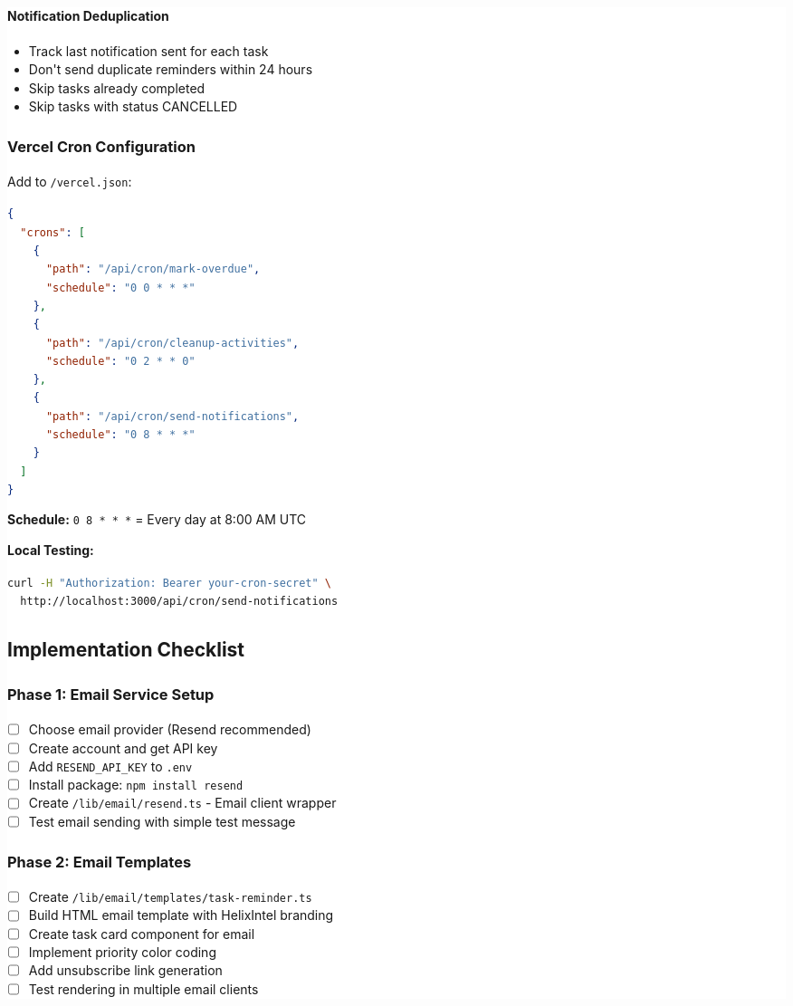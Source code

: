 #### Notification Deduplication

- Track last notification sent for each task
- Don't send duplicate reminders within 24 hours
- Skip tasks already completed
- Skip tasks with status CANCELLED

### Vercel Cron Configuration

Add to `/vercel.json`:

```json
{
  "crons": [
    {
      "path": "/api/cron/mark-overdue",
      "schedule": "0 0 * * *"
    },
    {
      "path": "/api/cron/cleanup-activities",
      "schedule": "0 2 * * 0"
    },
    {
      "path": "/api/cron/send-notifications",
      "schedule": "0 8 * * *"
    }
  ]
}
```

**Schedule:** `0 8 * * *` = Every day at 8:00 AM UTC

**Local Testing:**

```bash
curl -H "Authorization: Bearer your-cron-secret" \
  http://localhost:3000/api/cron/send-notifications
```

## Implementation Checklist

### Phase 1: Email Service Setup

- [ ] Choose email provider (Resend recommended)
- [ ] Create account and get API key
- [ ] Add `RESEND_API_KEY` to `.env`
- [ ] Install package: `npm install resend`
- [ ] Create `/lib/email/resend.ts` - Email client wrapper
- [ ] Test email sending with simple test message

### Phase 2: Email Templates

- [ ] Create `/lib/email/templates/task-reminder.ts`
- [ ] Build HTML email template with HelixIntel branding
- [ ] Create task card component for email
- [ ] Implement priority color coding
- [ ] Add unsubscribe link generation
- [ ] Test rendering in multiple email clients
